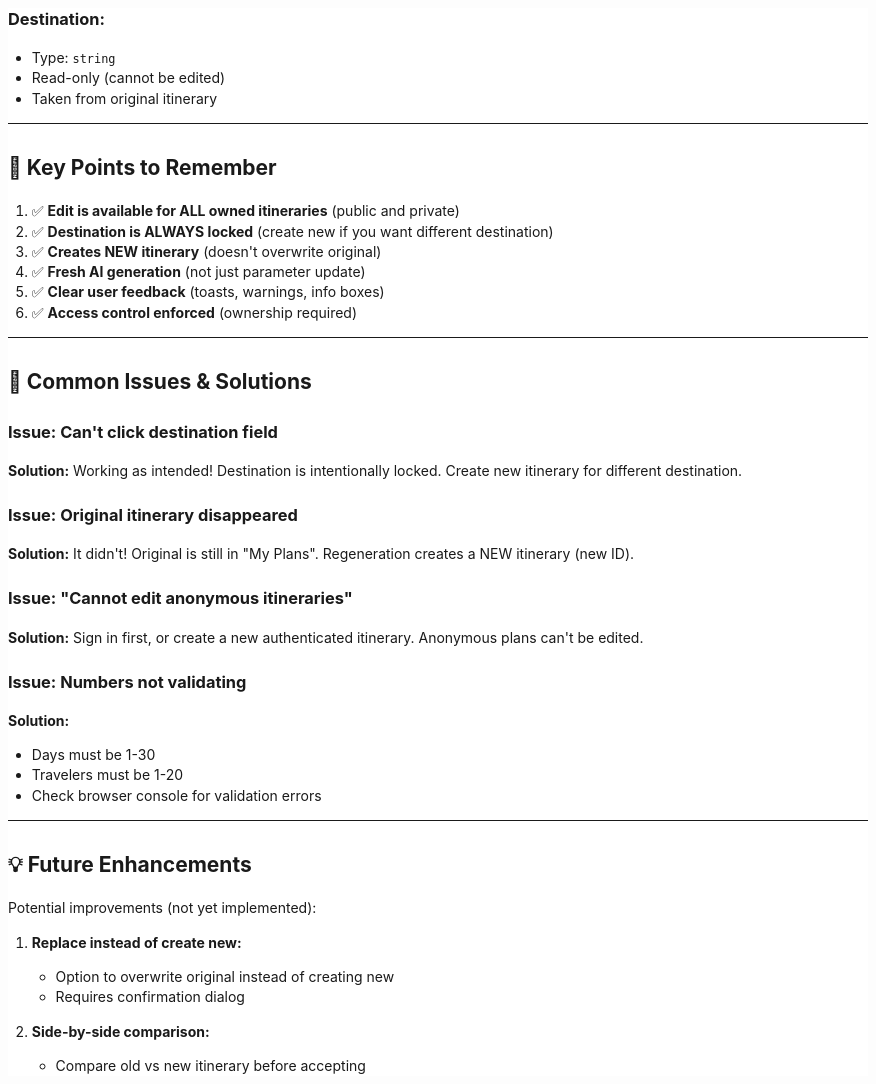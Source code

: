 ### **Destination:**
- Type: `string`
- Read-only (cannot be edited)
- Taken from original itinerary

---

## 🎯 Key Points to Remember

1. ✅ **Edit is available for ALL owned itineraries** (public and private)
2. ✅ **Destination is ALWAYS locked** (create new if you want different destination)
3. ✅ **Creates NEW itinerary** (doesn't overwrite original)
4. ✅ **Fresh AI generation** (not just parameter update)
5. ✅ **Clear user feedback** (toasts, warnings, info boxes)
6. ✅ **Access control enforced** (ownership required)

---

## 🐛 Common Issues & Solutions

### **Issue: Can't click destination field**
**Solution:** Working as intended! Destination is intentionally locked. Create new itinerary for different destination.

### **Issue: Original itinerary disappeared**
**Solution:** It didn't! Original is still in "My Plans". Regeneration creates a NEW itinerary (new ID).

### **Issue: "Cannot edit anonymous itineraries"**
**Solution:** Sign in first, or create a new authenticated itinerary. Anonymous plans can't be edited.

### **Issue: Numbers not validating**
**Solution:** 
- Days must be 1-30
- Travelers must be 1-20
- Check browser console for validation errors

---

## 💡 Future Enhancements

Potential improvements (not yet implemented):

1. **Replace instead of create new:**
   - Option to overwrite original instead of creating new
   - Requires confirmation dialog

2. **Side-by-side comparison:**
   - Compare old vs new itinerary before accepting
